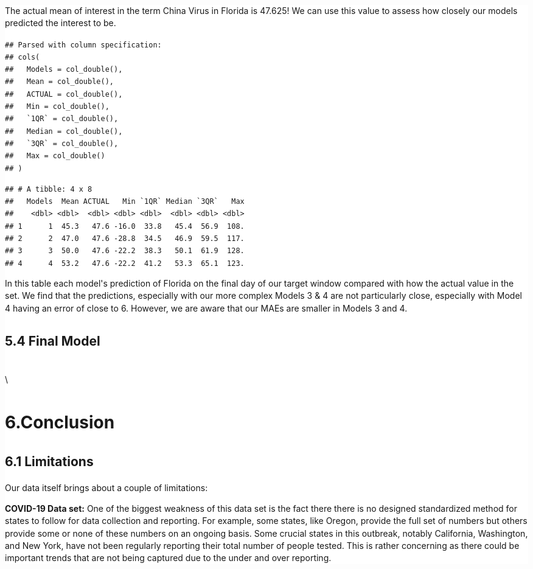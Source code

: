 The actual mean of interest in the term China Virus in Florida is 47.625! We can use this value to assess how closely our models predicted the interest to be. 



```
## Parsed with column specification:
## cols(
##   Models = col_double(),
##   Mean = col_double(),
##   ACTUAL = col_double(),
##   Min = col_double(),
##   `1QR` = col_double(),
##   Median = col_double(),
##   `3QR` = col_double(),
##   Max = col_double()
## )
```

```
## # A tibble: 4 x 8
##   Models  Mean ACTUAL   Min `1QR` Median `3QR`   Max
##    <dbl> <dbl>  <dbl> <dbl> <dbl>  <dbl> <dbl> <dbl>
## 1      1  45.3   47.6 -16.0  33.8   45.4  56.9  108.
## 2      2  47.0   47.6 -28.8  34.5   46.9  59.5  117.
## 3      3  50.0   47.6 -22.2  38.3   50.1  61.9  128.
## 4      4  53.2   47.6 -22.2  41.2   53.3  65.1  123.
```

In this table each model's prediction of Florida on the final day of our target window compared with how the actual value in the set. We find that the predictions, especially with our more complex Models 3 & 4 are not particularly close, especially with Model 4 having an error of close to 6. However, we are aware that our MAEs are smaller in Models 3 and 4. 



## 5.4 Final Model 






\
\


# 6.Conclusion 

## 6.1 Limitations

Our data itself brings about a couple of limitations: 

**COVID-19 Data set:** 
One of the biggest weakness of this data set is the fact there there is no designed standardized method for states to follow for data collection and reporting.  For example, some states, like Oregon, provide the full set of numbers but others provide some or none of these numbers on an ongoing basis. Some crucial states in this outbreak, notably California, Washington, and New York, have not been regularly reporting their total number of people tested. This is rather concerning as there could be important trends  that are not being captured due to the under and over reporting. 
